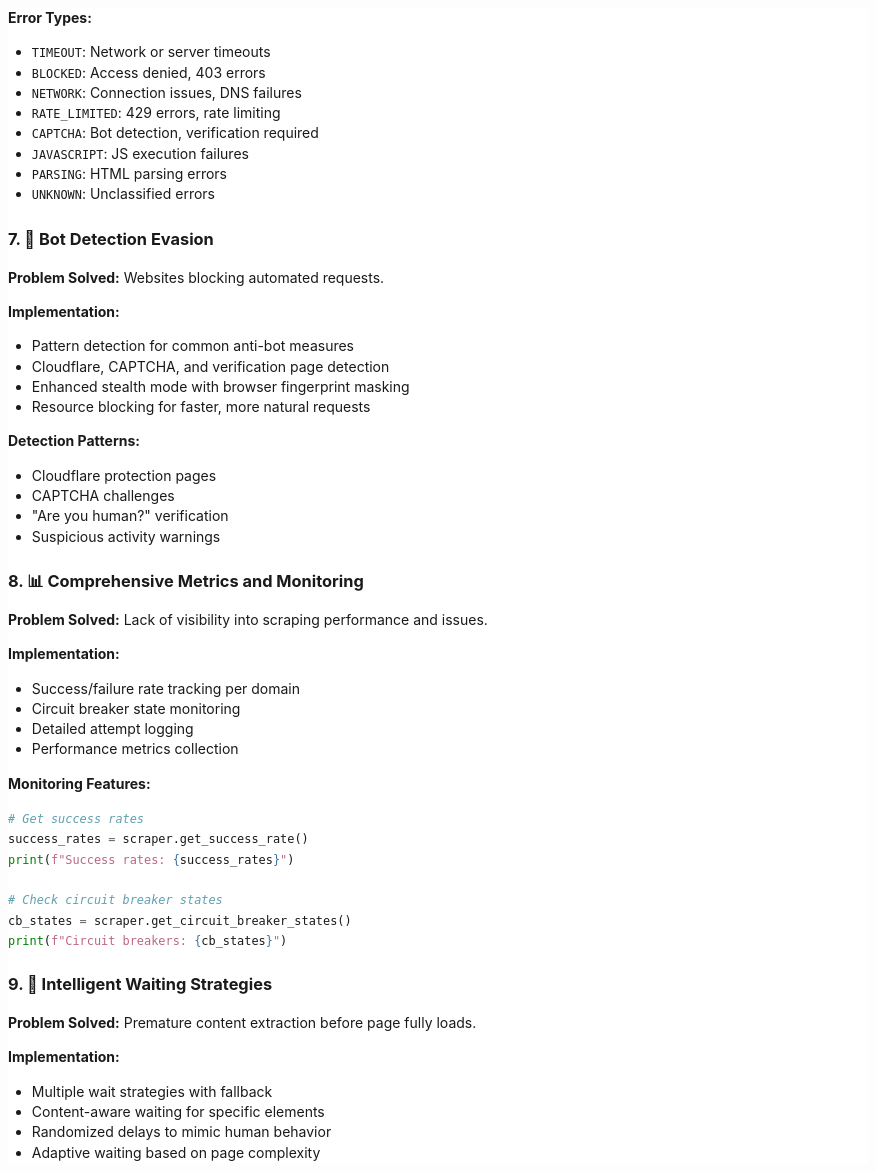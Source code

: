 **Error Types:**
- `TIMEOUT`: Network or server timeouts
- `BLOCKED`: Access denied, 403 errors
- `NETWORK`: Connection issues, DNS failures
- `RATE_LIMITED`: 429 errors, rate limiting
- `CAPTCHA`: Bot detection, verification required
- `JAVASCRIPT`: JS execution failures
- `PARSING`: HTML parsing errors
- `UNKNOWN`: Unclassified errors

### 7. 🤖 Bot Detection Evasion

**Problem Solved:** Websites blocking automated requests.

**Implementation:**
- Pattern detection for common anti-bot measures
- Cloudflare, CAPTCHA, and verification page detection
- Enhanced stealth mode with browser fingerprint masking
- Resource blocking for faster, more natural requests

**Detection Patterns:**
- Cloudflare protection pages
- CAPTCHA challenges
- "Are you human?" verification
- Suspicious activity warnings

### 8. 📊 Comprehensive Metrics and Monitoring

**Problem Solved:** Lack of visibility into scraping performance and issues.

**Implementation:**
- Success/failure rate tracking per domain
- Circuit breaker state monitoring
- Detailed attempt logging
- Performance metrics collection

**Monitoring Features:**
```python
# Get success rates
success_rates = scraper.get_success_rate()
print(f"Success rates: {success_rates}")

# Check circuit breaker states
cb_states = scraper.get_circuit_breaker_states()
print(f"Circuit breakers: {cb_states}")
```

### 9. 🔄 Intelligent Waiting Strategies

**Problem Solved:** Premature content extraction before page fully loads.

**Implementation:**
- Multiple wait strategies with fallback
- Content-aware waiting for specific elements
- Randomized delays to mimic human behavior
- Adaptive waiting based on page complexity
